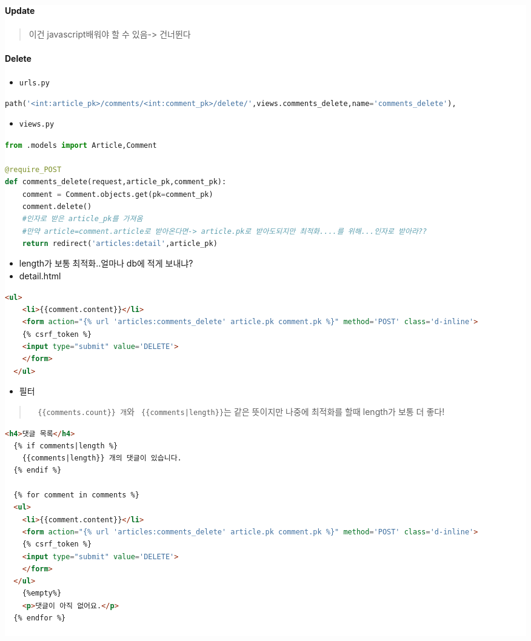

#### Update

> 이건 javascript배워야 할 수 있음-> 건너뛴다





#### Delete

- `urls.py`

```python
path('<int:article_pk>/comments/<int:comment_pk>/delete/',views.comments_delete,name='comments_delete'),
```

- `views.py`

```python
from .models import Article,Comment

@require_POST
def comments_delete(request,article_pk,comment_pk):
    comment = Comment.objects.get(pk=comment_pk)
    comment.delete()
    #인자로 받은 article_pk를 가져옴
    #만약 article=comment.article로 받아온다면-> article.pk로 받아도되지만 최적화....를 위해...인자로 받아라??
    return redirect('articles:detail',article_pk)
```

- length가 보통 최적화..얼마나 db에 적게 보내냐?
- detail.html

```html
<ul>
    <li>{{comment.content}}</li>
    <form action="{% url 'articles:comments_delete' article.pk comment.pk %}" method='POST' class='d-inline'>
    {% csrf_token %}
    <input type="submit" value='DELETE'>
    </form>
  </ul>
```



- 필터

> `  {{comments.count}} 개`와 ` {{comments|length}}`는 같은 뜻이지만 나중에 최적화를 할때 length가 보통 더 좋다!

```html
<h4>댓글 목록</h4>
  {% if comments|length %}
    {{comments|length}} 개의 댓글이 있습니다.
  {% endif %}

  {% for comment in comments %}
  <ul>
    <li>{{comment.content}}</li>
    <form action="{% url 'articles:comments_delete' article.pk comment.pk %}" method='POST' class='d-inline'>
    {% csrf_token %}
    <input type="submit" value='DELETE'>
    </form>
  </ul>
    {%empty%}
    <p>댓글이 아직 없어요.</p>
  {% endfor %}
  
```